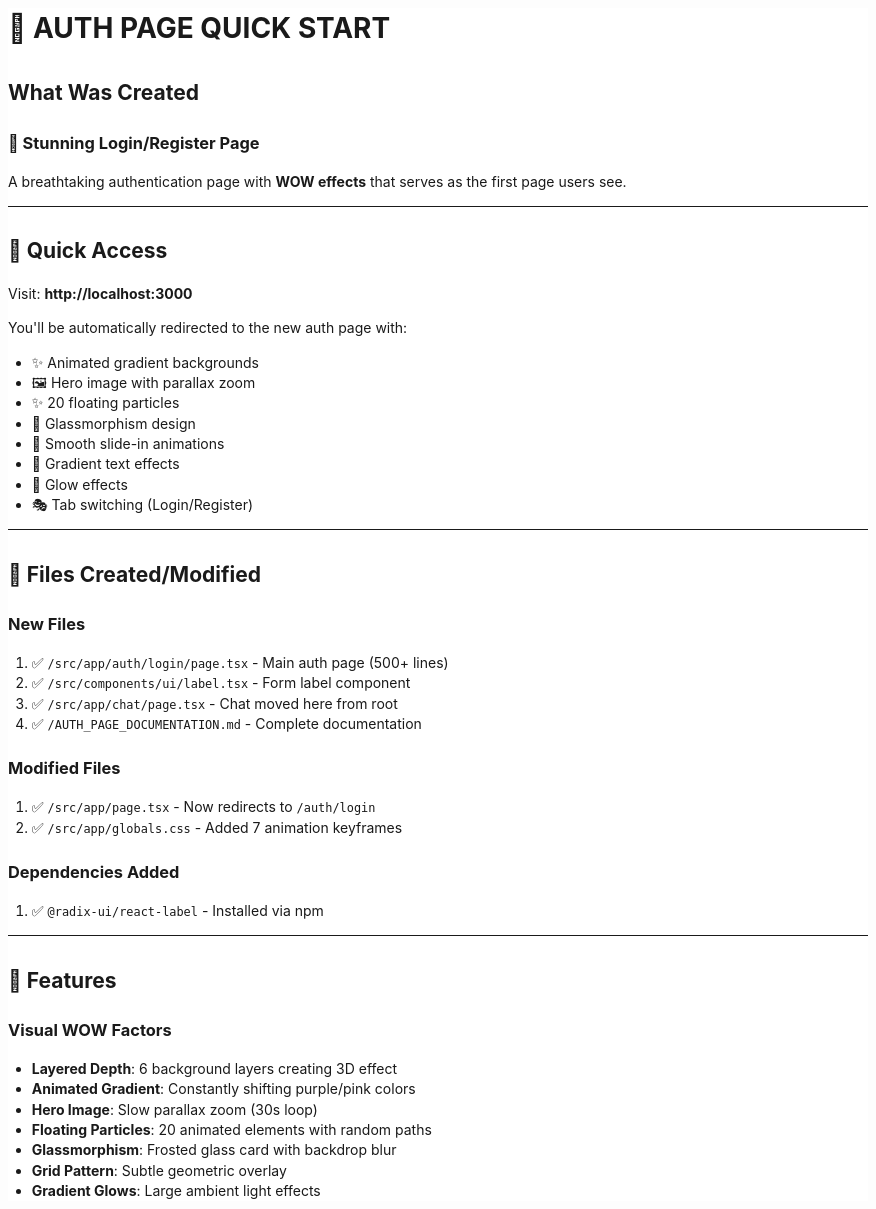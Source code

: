 # 🎉 AUTH PAGE QUICK START

## What Was Created

### 🎨 Stunning Login/Register Page
A breathtaking authentication page with **WOW effects** that serves as the first page users see.

---

## 🚀 Quick Access

Visit: **http://localhost:3000**

You'll be automatically redirected to the new auth page with:
- ✨ Animated gradient backgrounds
- 🖼️ Hero image with parallax zoom
- ✨ 20 floating particles
- 🔮 Glassmorphism design
- 🎯 Smooth slide-in animations
- 💫 Gradient text effects
- 🌟 Glow effects
- 🎭 Tab switching (Login/Register)

---

## 📁 Files Created/Modified

### New Files
1. ✅ `/src/app/auth/login/page.tsx` - Main auth page (500+ lines)
2. ✅ `/src/components/ui/label.tsx` - Form label component
3. ✅ `/src/app/chat/page.tsx` - Chat moved here from root
4. ✅ `/AUTH_PAGE_DOCUMENTATION.md` - Complete documentation

### Modified Files
1. ✅ `/src/app/page.tsx` - Now redirects to `/auth/login`
2. ✅ `/src/app/globals.css` - Added 7 animation keyframes

### Dependencies Added
1. ✅ `@radix-ui/react-label` - Installed via npm

---

## 🎯 Features

### Visual WOW Factors
- **Layered Depth**: 6 background layers creating 3D effect
- **Animated Gradient**: Constantly shifting purple/pink colors
- **Hero Image**: Slow parallax zoom (30s loop)
- **Floating Particles**: 20 animated elements with random paths
- **Glassmorphism**: Frosted glass card with backdrop blur
- **Grid Pattern**: Subtle geometric overlay
- **Gradient Glows**: Large ambient light effects
